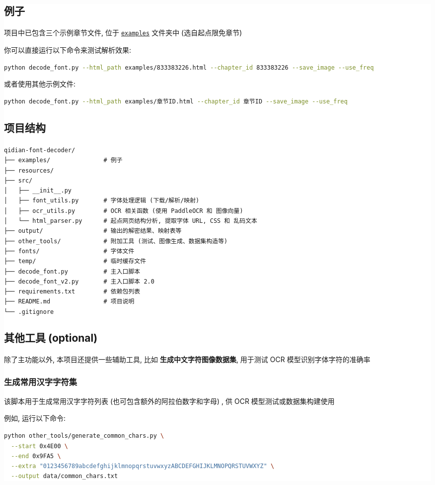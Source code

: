 ## 例子

项目中已包含三个示例章节文件, 位于 [`examples`](examples/) 文件夹中 (选自起点限免章节)

你可以直接运行以下命令来测试解析效果:

```bash
python decode_font.py --html_path examples/833383226.html --chapter_id 833383226 --save_image --use_freq
```

或者使用其他示例文件:

```bash
python decode_font.py --html_path examples/章节ID.html --chapter_id 章节ID --save_image --use_freq
```

## 项目结构

```
qidian-font-decoder/
├── examples/               # 例子
├── resources/
├── src/
│   ├── __init__.py
│   ├── font_utils.py       # 字体处理逻辑 (下载/解析/映射)
│   ├── ocr_utils.py        # OCR 相关函数 (使用 PaddleOCR 和 图像向量)
│   └── html_parser.py      # 起点网页结构分析, 提取字体 URL, CSS 和 乱码文本
├── output/                 # 输出的解密结果、映射表等
├── other_tools/            # 附加工具 (测试、图像生成、数据集构造等)
├── fonts/                  # 字体文件
├── temp/                   # 临时缓存文件
├── decode_font.py          # 主入口脚本
├── decode_font_v2.py       # 主入口脚本 2.0
├── requirements.txt        # 依赖包列表
├── README.md               # 项目说明
└── .gitignore
```

## 其他工具 (optional)

除了主功能以外, 本项目还提供一些辅助工具, 比如 **生成中文字符图像数据集**, 用于测试 OCR 模型识别字体字符的准确率

### 生成常用汉字字符集

该脚本用于生成常用汉字字符列表 (也可包含额外的阿拉伯数字和字母) , 供 OCR 模型测试或数据集构建使用

例如, 运行以下命令: 

```bash
python other_tools/generate_common_chars.py \
  --start 0x4E00 \
  --end 0x9FA5 \
  --extra "0123456789abcdefghijklmnopqrstuvwxyzABCDEFGHIJKLMNOPQRSTUVWXYZ" \
  --output data/common_chars.txt
```
